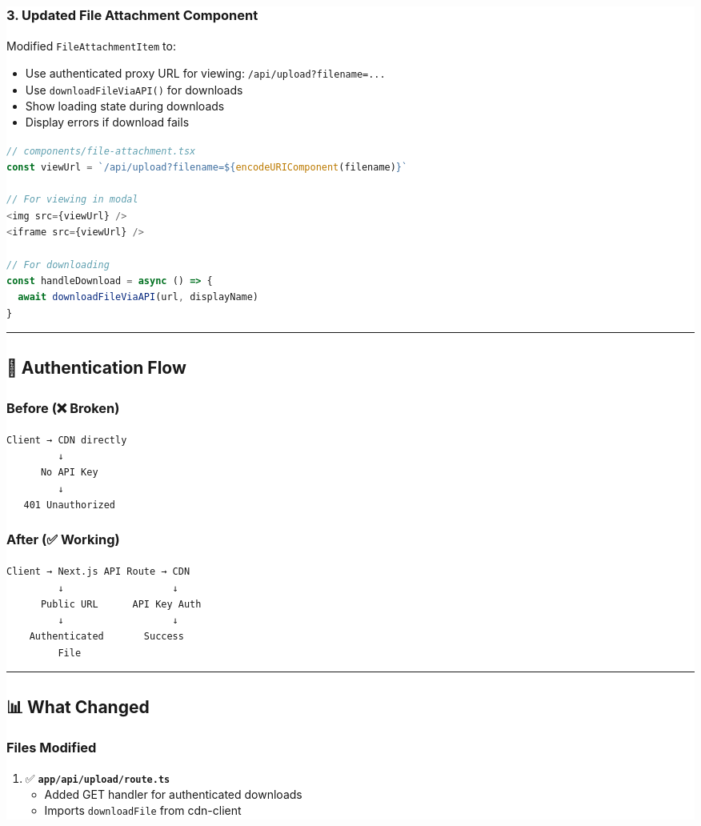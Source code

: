 ### 3. **Updated File Attachment Component**
Modified `FileAttachmentItem` to:
- Use authenticated proxy URL for viewing: `/api/upload?filename=...`
- Use `downloadFileViaAPI()` for downloads
- Show loading state during downloads
- Display errors if download fails

```typescript
// components/file-attachment.tsx
const viewUrl = `/api/upload?filename=${encodeURIComponent(filename)}`

// For viewing in modal
<img src={viewUrl} />
<iframe src={viewUrl} />

// For downloading
const handleDownload = async () => {
  await downloadFileViaAPI(url, displayName)
}
```

---

## 🔄 Authentication Flow

### Before (❌ Broken)
```
Client → CDN directly
         ↓
      No API Key
         ↓
   401 Unauthorized
```

### After (✅ Working)
```
Client → Next.js API Route → CDN
         ↓                   ↓
      Public URL      API Key Auth
         ↓                   ↓
    Authenticated       Success
         File
```

---

## 📊 What Changed

### Files Modified
1. ✅ **`app/api/upload/route.ts`**
   - Added GET handler for authenticated downloads
   - Imports `downloadFile` from cdn-client
